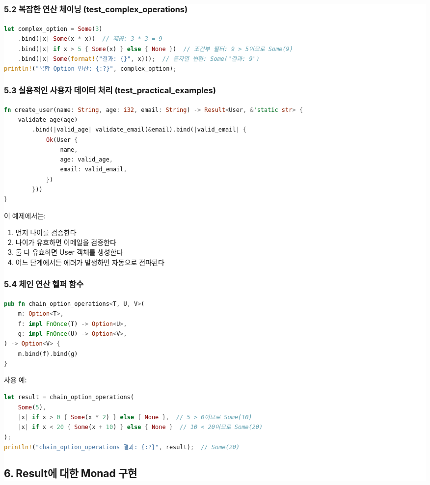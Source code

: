 ### 5.2 복잡한 연산 체이닝 (test_complex_operations)
```rust
let complex_option = Some(3)
    .bind(|x| Some(x * x))  // 제곱: 3 * 3 = 9
    .bind(|x| if x > 5 { Some(x) } else { None })  // 조건부 필터: 9 > 5이므로 Some(9)
    .bind(|x| Some(format!("결과: {}", x)));  // 문자열 변환: Some("결과: 9")
println!("복합 Option 연산: {:?}", complex_option);
```

### 5.3 실용적인 사용자 데이터 처리 (test_practical_examples)
```rust
fn create_user(name: String, age: i32, email: String) -> Result<User, &'static str> {
    validate_age(age)
        .bind(|valid_age| validate_email(&email).bind(|valid_email| {
            Ok(User {
                name,
                age: valid_age,
                email: valid_email,
            })
        }))
}
```

이 예제에서는:
1. 먼저 나이를 검증한다
2. 나이가 유효하면 이메일을 검증한다
3. 둘 다 유효하면 User 객체를 생성한다
4. 어느 단계에서든 에러가 발생하면 자동으로 전파된다

### 5.4 체인 연산 헬퍼 함수
```rust
pub fn chain_option_operations<T, U, V>(
    m: Option<T>,
    f: impl FnOnce(T) -> Option<U>,
    g: impl FnOnce(U) -> Option<V>,
) -> Option<V> {
    m.bind(f).bind(g)
}
```

사용 예:
```rust
let result = chain_option_operations(
    Some(5),
    |x| if x > 0 { Some(x * 2) } else { None },  // 5 > 0이므로 Some(10)
    |x| if x < 20 { Some(x + 10) } else { None }  // 10 < 20이므로 Some(20)
);
println!("chain_option_operations 결과: {:?}", result);  // Some(20)
```

## 6. Result에 대한 Monad 구현

